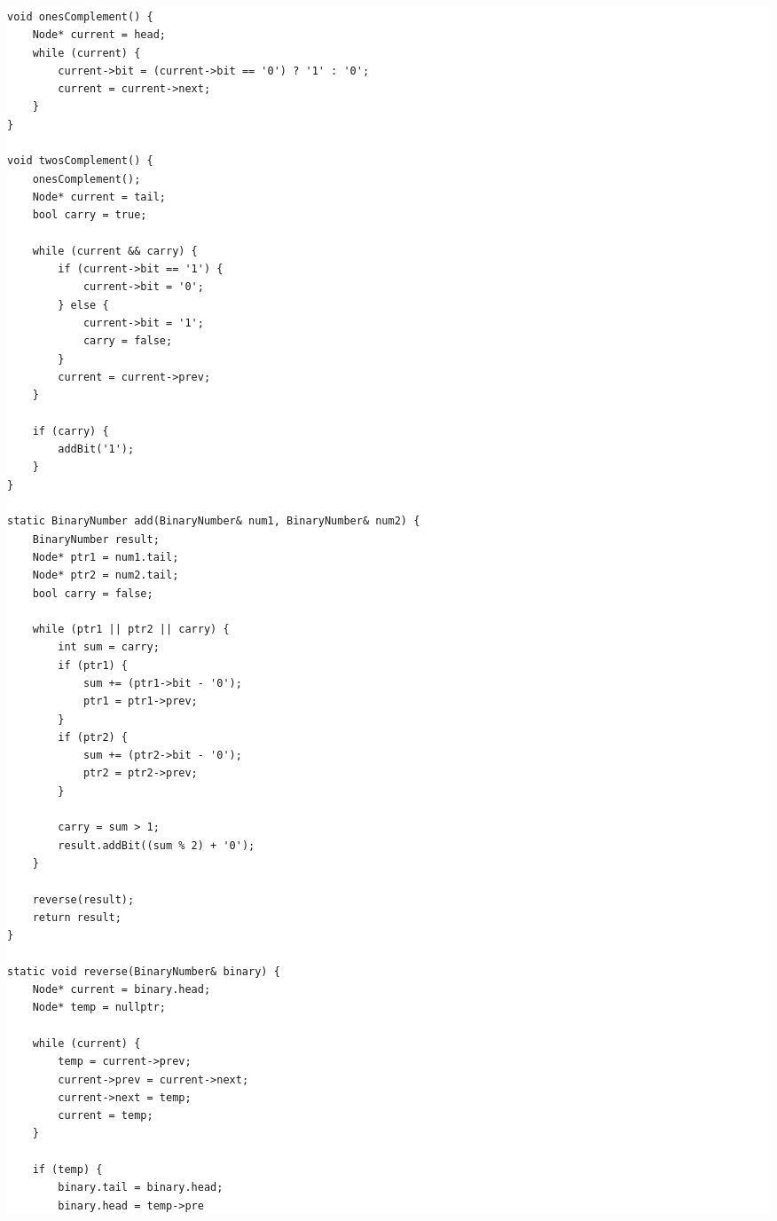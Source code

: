     void onesComplement() {
        Node* current = head;
        while (current) {
            current->bit = (current->bit == '0') ? '1' : '0';
            current = current->next;
        }
    }

    void twosComplement() {
        onesComplement();
        Node* current = tail;
        bool carry = true;

        while (current && carry) {
            if (current->bit == '1') {
                current->bit = '0';
            } else {
                current->bit = '1';
                carry = false;
            }
            current = current->prev;
        }

        if (carry) {
            addBit('1');
        }
    }

    static BinaryNumber add(BinaryNumber& num1, BinaryNumber& num2) {
        BinaryNumber result;
        Node* ptr1 = num1.tail;
        Node* ptr2 = num2.tail;
        bool carry = false;

        while (ptr1 || ptr2 || carry) {
            int sum = carry;
            if (ptr1) {
                sum += (ptr1->bit - '0');
                ptr1 = ptr1->prev;
            }
            if (ptr2) {
                sum += (ptr2->bit - '0');
                ptr2 = ptr2->prev;
            }

            carry = sum > 1;
            result.addBit((sum % 2) + '0');
        }

        reverse(result);
        return result;
    }

    static void reverse(BinaryNumber& binary) {
        Node* current = binary.head;
        Node* temp = nullptr;

        while (current) {
            temp = current->prev;
            current->prev = current->next;
            current->next = temp;
            current = temp;
        }

        if (temp) {
            binary.tail = binary.head;
            binary.head = temp->pre
